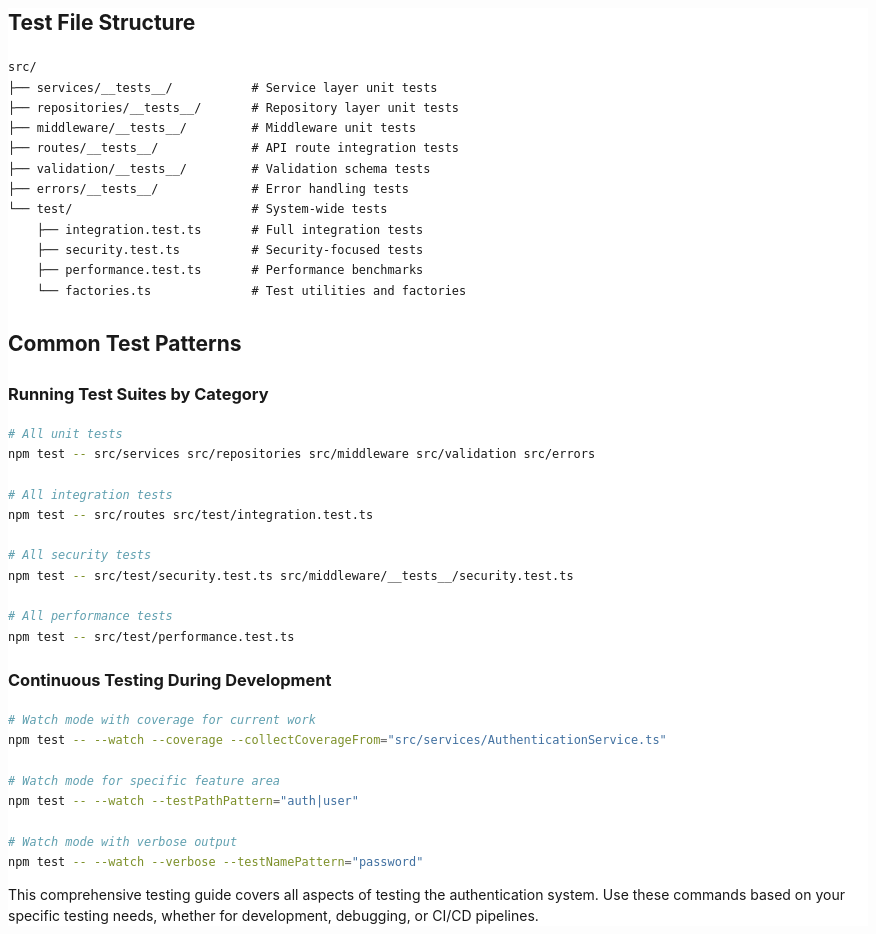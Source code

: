 ## Test File Structure

```
src/
├── services/__tests__/           # Service layer unit tests
├── repositories/__tests__/       # Repository layer unit tests
├── middleware/__tests__/         # Middleware unit tests
├── routes/__tests__/             # API route integration tests
├── validation/__tests__/         # Validation schema tests
├── errors/__tests__/             # Error handling tests
└── test/                         # System-wide tests
    ├── integration.test.ts       # Full integration tests
    ├── security.test.ts          # Security-focused tests
    ├── performance.test.ts       # Performance benchmarks
    └── factories.ts              # Test utilities and factories
```

## Common Test Patterns

### Running Test Suites by Category

```bash
# All unit tests
npm test -- src/services src/repositories src/middleware src/validation src/errors

# All integration tests
npm test -- src/routes src/test/integration.test.ts

# All security tests
npm test -- src/test/security.test.ts src/middleware/__tests__/security.test.ts

# All performance tests
npm test -- src/test/performance.test.ts
```

### Continuous Testing During Development

```bash
# Watch mode with coverage for current work
npm test -- --watch --coverage --collectCoverageFrom="src/services/AuthenticationService.ts"

# Watch mode for specific feature area
npm test -- --watch --testPathPattern="auth|user"

# Watch mode with verbose output
npm test -- --watch --verbose --testNamePattern="password"
```

This comprehensive testing guide covers all aspects of testing the authentication system. Use these commands based on your specific testing needs, whether for development, debugging, or CI/CD pipelines.
